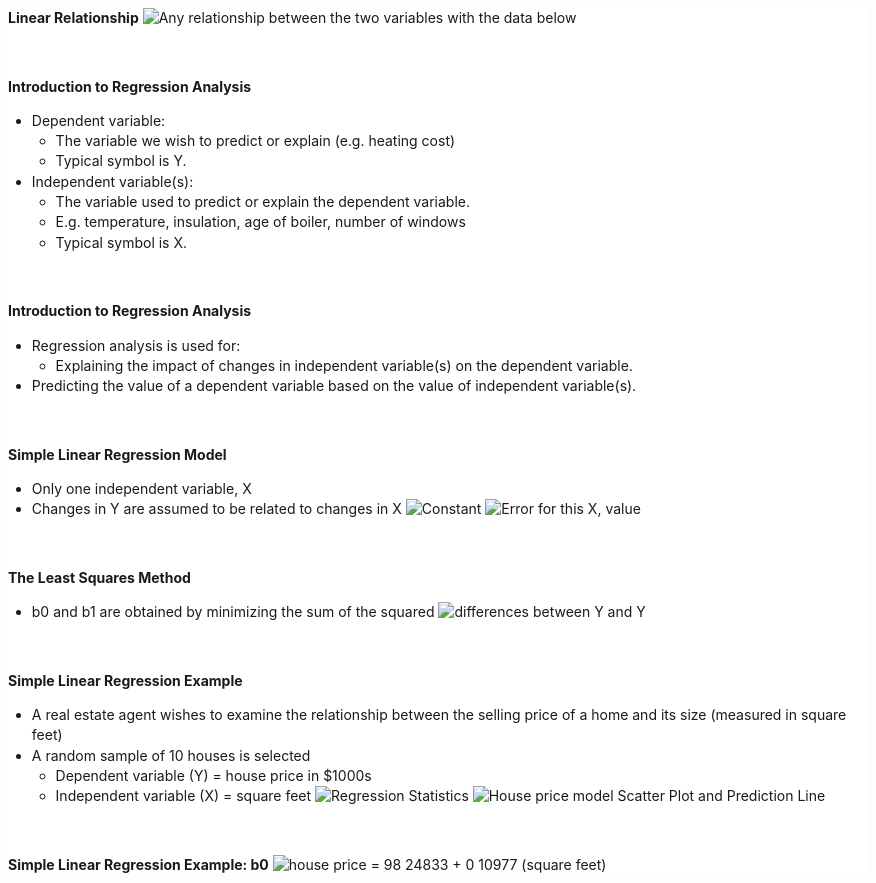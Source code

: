 **Linear Relationship** 
![Any relationship between the two variables with the data below](https://user-images.githubusercontent.com/51651537/149664476-4eedc650-e4d8-410f-95c2-e64c52a45384.png)

<br>

**Introduction to Regression Analysis** 
- Dependent variable:
	- The variable we wish to predict or explain (e.g. heating cost)
	- Typical symbol is Y. 
- Independent variable(s):
	- The variable used to predict or explain the dependent variable. 
	- E.g. temperature, insulation, age of boiler, number of windows 
	- Typical symbol is X. 


<br>

**Introduction to Regression Analysis** 
- Regression analysis is used for:
	-  Explaining the impact of changes in independent variable(s) on the 
dependent variable.
- Predicting the value of a dependent variable based on the value of independent variable(s). 


<br>

**Simple Linear Regression Model** 
- Only one independent variable, X
- Changes in Y are assumed to be related to changes in X 
![Constant](https://user-images.githubusercontent.com/51651537/149664480-28f7d6dd-c74a-4828-b01c-fb75e3b42ccf.png)
![Error for this X, value](https://user-images.githubusercontent.com/51651537/149664482-bcc0a81a-1f0a-414f-973b-8f259bafbb05.png)

<br>

**The Least Squares Method** 
- b0 and b1 are obtained by minimizing the sum of the squared 
![differences between Y and Y](https://user-images.githubusercontent.com/51651537/149664485-806b578d-c4eb-4cb8-bee8-e56290893792.png)

<br>


**Simple Linear Regression Example** 
- A real estate agent wishes to examine the relationship between the selling price of a home and its size (measured in square feet) 
- A random sample of 10 houses is selected
	- Dependent variable (Y) = house price in $1000s 
	- Independent variable (X) = square feet 
![Regression Statistics](https://user-images.githubusercontent.com/51651537/149664491-a0b04745-38b6-44e4-8cd6-83578c887952.png)
![House price model Scatter Plot and Prediction Line](https://user-images.githubusercontent.com/51651537/149664492-a17258b3-915c-43f0-a6f2-aa35bd48dd24.png)

<br>

**Simple Linear Regression Example: b0** 
![house price = 98 24833 + 0 10977 (square feet)](https://user-images.githubusercontent.com/51651537/149664498-99fe844c-6cf2-4ef9-966f-ff91126920e0.png)
